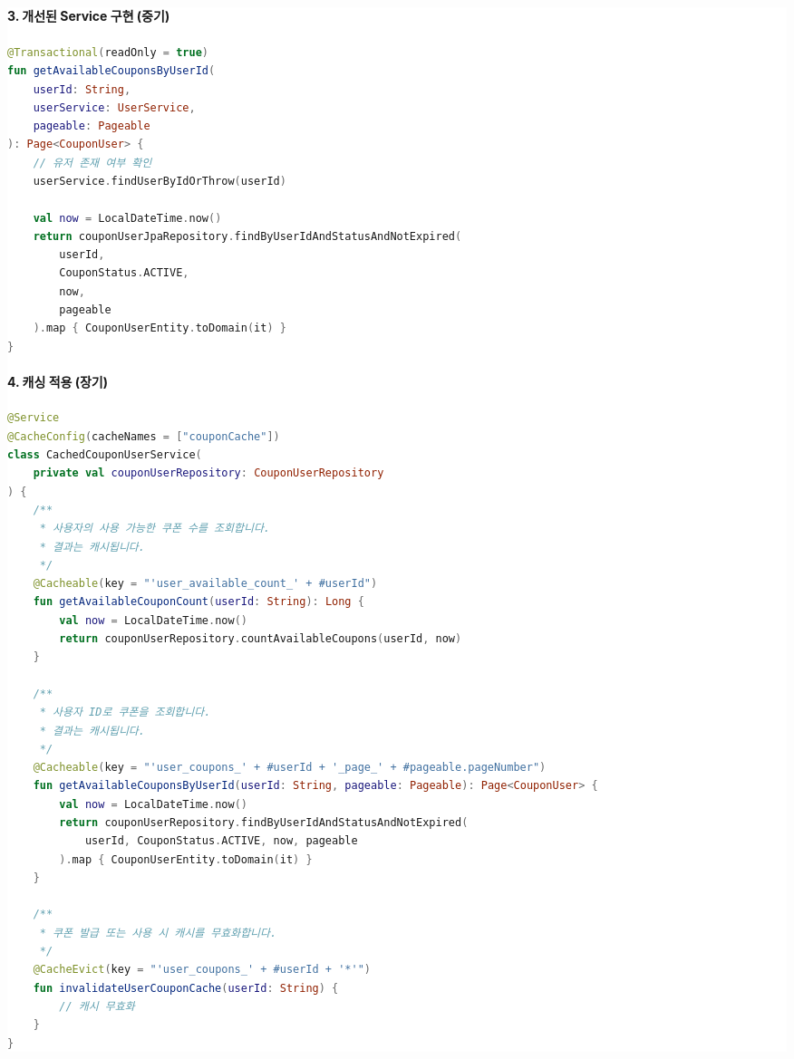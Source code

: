 #### 3. 개선된 Service 구현 (중기)

```kotlin
@Transactional(readOnly = true)
fun getAvailableCouponsByUserId(
    userId: String,
    userService: UserService,
    pageable: Pageable
): Page<CouponUser> {
    // 유저 존재 여부 확인
    userService.findUserByIdOrThrow(userId)
    
    val now = LocalDateTime.now()
    return couponUserJpaRepository.findByUserIdAndStatusAndNotExpired(
        userId, 
        CouponStatus.ACTIVE, 
        now, 
        pageable
    ).map { CouponUserEntity.toDomain(it) }
}
```

#### 4. 캐싱 적용 (장기)

```kotlin
@Service
@CacheConfig(cacheNames = ["couponCache"])
class CachedCouponUserService(
    private val couponUserRepository: CouponUserRepository
) {
    /**
     * 사용자의 사용 가능한 쿠폰 수를 조회합니다.
     * 결과는 캐시됩니다.
     */
    @Cacheable(key = "'user_available_count_' + #userId")
    fun getAvailableCouponCount(userId: String): Long {
        val now = LocalDateTime.now()
        return couponUserRepository.countAvailableCoupons(userId, now)
    }
    
    /**
     * 사용자 ID로 쿠폰을 조회합니다.
     * 결과는 캐시됩니다.
     */
    @Cacheable(key = "'user_coupons_' + #userId + '_page_' + #pageable.pageNumber")
    fun getAvailableCouponsByUserId(userId: String, pageable: Pageable): Page<CouponUser> {
        val now = LocalDateTime.now()
        return couponUserRepository.findByUserIdAndStatusAndNotExpired(
            userId, CouponStatus.ACTIVE, now, pageable
        ).map { CouponUserEntity.toDomain(it) }
    }
    
    /**
     * 쿠폰 발급 또는 사용 시 캐시를 무효화합니다.
     */
    @CacheEvict(key = "'user_coupons_' + #userId + '*'")
    fun invalidateUserCouponCache(userId: String) {
        // 캐시 무효화
    }
}
```

